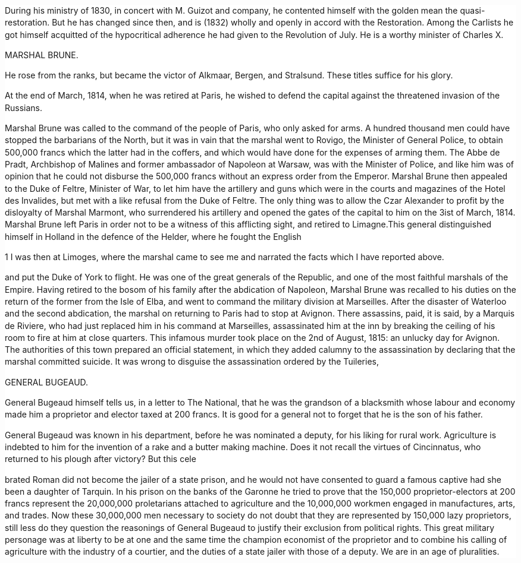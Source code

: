During his ministry of 1830, in concert with M. Guizot and company, he contented himself with the golden mean the quasi-restoration. But he has changed since then, and is (1832) wholly and openly in accord with the Restoration. Among the Carlists he got himself acquitted of the hypocritical adherence he had given to the Revolution of July. He is a worthy minister of Charles X.

MARSHAL BRUNE.

He rose from the ranks, but became the victor of Alkmaar, Bergen, and Stralsund. These titles suffice for his glory.

At the end of March, 1814, when he was retired at Paris, he wished to defend the capital against the threatened invasion of the Russians.

Marshal Brune was called to the command of the people of Paris, who only asked for arms. A hundred thousand men could have stopped the barbarians of the North, but it was in vain that the marshal went to Rovigo, the Minister of General Police, to obtain 500,000 francs which the latter had in the coffers, and which would have done for the expenses of arming them. The Abbe de Pradt, Archbishop of Malines and former ambassador of Napoleon at Warsaw, was with the Minister of Police, and like him was of opinion that he could not disburse the 500,000 francs without an express order from the Emperor. Marshal Brune then appealed to the Duke of Feltre, Minister of War, to let him have the artillery and guns which were in the courts and magazines of the Hotel des Invalides, but met with a like refusal from the Duke of Feltre. The only thing was to allow the Czar Alexander to profit by the disloyalty of Marshal Marmont, who surrendered his artillery and opened the gates of the capital to him on the 3ist of March, 1814. Marshal Brune left Paris in order not to be a witness of this afflicting sight, and retired to Limagne.This general distinguished himself in Holland in the defence of the Helder, where he fought the English

1 I was then at Limoges, where the marshal came to see me and narrated the facts which I have reported above.

and put the Duke of York to flight. He was one of the great generals of the Republic, and one of the most faithful marshals of the Empire. Having retired to the bosom of his family after the abdication of Napoleon, Marshal Brune was recalled to his duties on the return of the former from the Isle of Elba, and went to command the military division at Marseilles. After the disaster of Waterloo and the second abdication, the marshal on returning to Paris had to stop at Avignon. There assassins, paid, it is said, by a Marquis de Riviere, who had just replaced him in his command at Marseilles, assassinated him at the inn by breaking the ceiling of his room to fire at him at close quarters. This infamous murder took place on the 2nd of August, 1815: an unlucky day for Avignon. The authorities of this town prepared an official statement, in which they added calumny to the assassination by declaring that the marshal committed suicide. It was wrong to disguise the assassination ordered by the Tuileries,

GENERAL BUGEAUD.

General Bugeaud himself tells us, in a letter to The National, that he was the grandson of a blacksmith whose labour and economy made him a proprietor and elector taxed at 200 francs. It is good for a general not to forget that he is the son of his father.

General Bugeaud was known in his department, before he was nominated a deputy, for his liking for rural work. Agriculture is indebted to him for the invention of a rake and a butter making machine. Does it not recall the virtues of Cincinnatus, who returned to his plough after victory? But this cele

brated Roman did not become the jailer of a state prison, and he would not have consented to guard a famous captive had she been a daughter of Tarquin. In his prison on the banks of the Garonne he tried to prove that the 150,000 proprietor-electors at 200 francs represent the 20,000,000 proletarians attached to agriculture and the 10,000,000 workmen engaged in manufactures, arts, and trades. Now these 30,000,000 men necessary to society do not doubt that they are represented by 150,000 lazy proprietors, still less do they question the reasonings of General Bugeaud to justify their exclusion from political rights. This great military personage was at liberty to be at one and the same time the champion economist of the proprietor and to combine his calling of agriculture with the industry of a courtier, and the duties of a state jailer with those of a deputy. We are in an age of pluralities.
